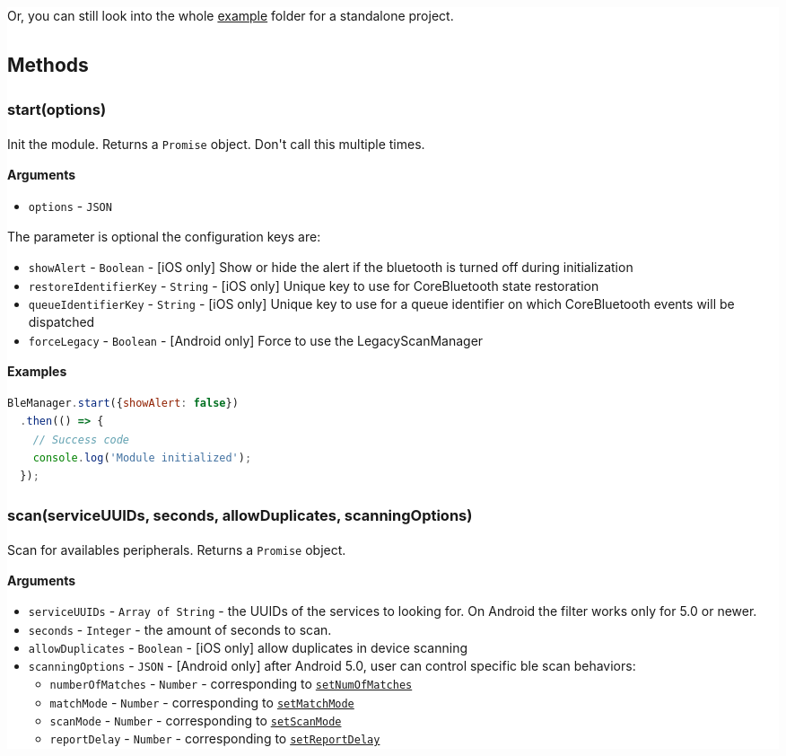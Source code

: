 Or, you can still look into the whole [example](https://github.com/innoveit/react-native-ble-manager/tree/master/example) folder for a standalone project.

## Methods

### start(options)
Init the module.
Returns a `Promise` object.
Don't call this multiple times.

__Arguments__
- `options` - `JSON`

The parameter is optional the configuration keys are:
- `showAlert` - `Boolean` - [iOS only] Show or hide the alert if the bluetooth is turned off during initialization
- `restoreIdentifierKey` - `String` - [iOS only] Unique key to use for CoreBluetooth state restoration
- `queueIdentifierKey` - `String` - [iOS only] Unique key to use for a queue identifier on which CoreBluetooth events will be dispatched
- `forceLegacy` - `Boolean` - [Android only] Force to use the LegacyScanManager

__Examples__
```js
BleManager.start({showAlert: false})
  .then(() => {
    // Success code
    console.log('Module initialized');
  });

```

### scan(serviceUUIDs, seconds, allowDuplicates, scanningOptions)
Scan for availables peripherals.
Returns a `Promise` object.

__Arguments__
- `serviceUUIDs` - `Array of String` - the UUIDs of the services to looking for. On Android the filter works only for 5.0 or newer.
- `seconds` - `Integer` - the amount of seconds to scan.
- `allowDuplicates` - `Boolean` - [iOS only] allow duplicates in device scanning
- `scanningOptions` - `JSON` - [Android only] after Android 5.0, user can control specific ble scan behaviors:
  - `numberOfMatches` - `Number` - corresponding to [`setNumOfMatches`](https://developer.android.com/reference/android/bluetooth/le/ScanSettings.Builder.html#setNumOfMatches(int))
  - `matchMode` - `Number` - corresponding to [`setMatchMode`](https://developer.android.com/reference/android/bluetooth/le/ScanSettings.Builder.html#setMatchMode(int))
  - `scanMode` - `Number` - corresponding to [`setScanMode`](https://developer.android.com/reference/android/bluetooth/le/ScanSettings.Builder.html#setScanMode(int))
  - `reportDelay` - `Number` - corresponding to [`setReportDelay`](https://developer.android.com/reference/android/bluetooth/le/ScanSettings.Builder.html#setReportDelay(long))
